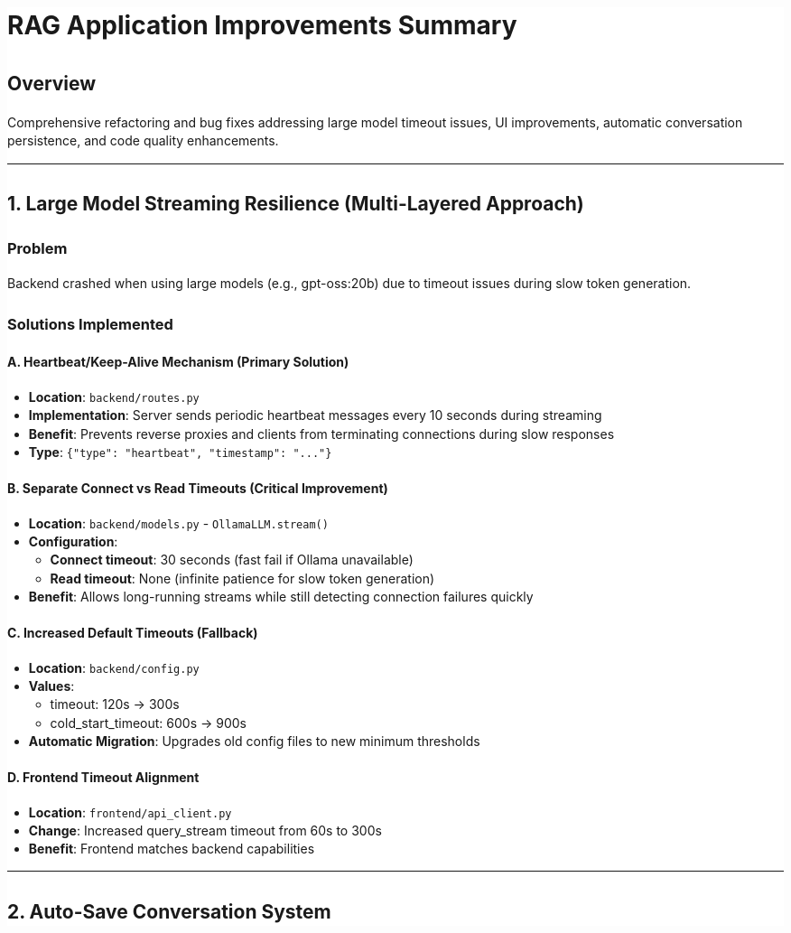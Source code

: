# RAG Application Improvements Summary

## Overview
Comprehensive refactoring and bug fixes addressing large model timeout issues, UI improvements, automatic conversation persistence, and code quality enhancements.

---

## 1. Large Model Streaming Resilience (Multi-Layered Approach)

### Problem
Backend crashed when using large models (e.g., gpt-oss:20b) due to timeout issues during slow token generation.

### Solutions Implemented

#### A. **Heartbeat/Keep-Alive Mechanism** (Primary Solution)
- **Location**: `backend/routes.py`
- **Implementation**: Server sends periodic heartbeat messages every 10 seconds during streaming
- **Benefit**: Prevents reverse proxies and clients from terminating connections during slow responses
- **Type**: `{"type": "heartbeat", "timestamp": "..."}`

#### B. **Separate Connect vs Read Timeouts** (Critical Improvement)
- **Location**: `backend/models.py` - `OllamaLLM.stream()`
- **Configuration**:
  - **Connect timeout**: 30 seconds (fast fail if Ollama unavailable)
  - **Read timeout**: None (infinite patience for slow token generation)
- **Benefit**: Allows long-running streams while still detecting connection failures quickly

#### C. **Increased Default Timeouts** (Fallback)
- **Location**: `backend/config.py`
- **Values**: 
  - timeout: 120s → 300s
  - cold_start_timeout: 600s → 900s
- **Automatic Migration**: Upgrades old config files to new minimum thresholds

#### D. **Frontend Timeout Alignment**
- **Location**: `frontend/api_client.py`
- **Change**: Increased query_stream timeout from 60s to 300s
- **Benefit**: Frontend matches backend capabilities

---

## 2. Auto-Save Conversation System
